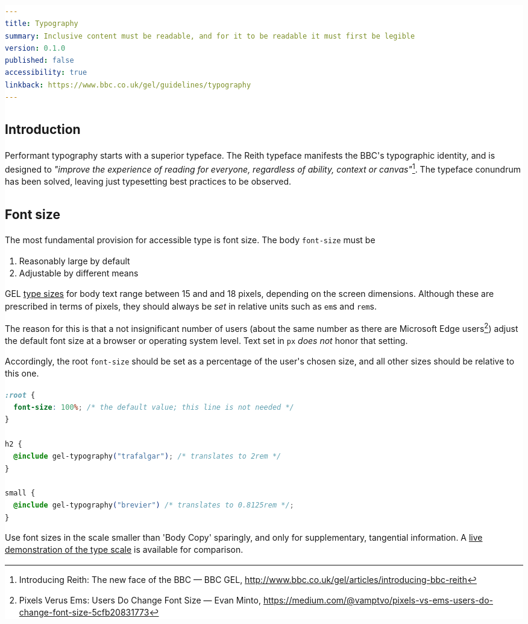 ```yaml
---
title: Typography
summary: Inclusive content must be readable, and for it to be readable it must first be legible
version: 0.1.0
published: false
accessibility: true
linkback: https://www.bbc.co.uk/gel/guidelines/typography
---
```


## Introduction

Performant typography starts with a superior typeface. The Reith typeface manifests the BBC's typographic identity, and is designed to _"improve the experience of reading for everyone, regardless of ability, context or canvas"_[^1]. The typeface conundrum has been solved, leaving just typesetting best practices to be observed.

## Font size

The most fundamental provision for accessible type is font size. The body `font-size` must be

1.  Reasonably large by default
2.  Adjustable by different means

GEL [type sizes](https://www.bbc.co.uk/gel/guidelines/typography#type-sizes) for body text range between 15 and and 18 pixels, depending on the screen dimensions. Although these are prescribed in terms of pixels, they should always be _set_ in relative units such as `em`s and `rem`s.

The reason for this is that a not insignificant number of users (about the same number as there are Microsoft Edge users[^2]) adjust the default font size at a browser or operating system level. Text set in `px` _does not_ honor that setting.

Accordingly, the root `font-size` should be set as a percentage of the user's chosen size, and all other sizes should be relative to this one.

```css
:root {
  font-size: 100%; /* the default value; this line is not needed */
}

h2 {
  @include gel-typography("trafalgar"); /* translates to 2rem */
}

small {
  @include gel-typography("brevier") /* translates to 0.8125rem */;
}
```

Use font sizes in the scale smaller than 'Body Copy' sparingly, and only for supplementary, tangential information. A [live demonstration of the type scale](https://bbc.github.io/gel-typography-v2/v2) is available for comparison.


[^1]: Introducing Reith: The new face of the BBC — BBC GEL, <http://www.bbc.co.uk/gel/articles/introducing-bbc-reith>
[^2]: Pixels Verus Ems: Users Do Change Font Size — Evan Minto,  <https://medium.com/@vamptvo/pixels-vs-ems-users-do-change-font-size-5cfb20831773>
[^3]: Don't Disable Zoom — Adrian Roselli, <http://adrianroselli.com/2015/10/dont-disable-zoom.html>
[^4]: WCAG2.1 1.4.8 Visual Presentation, <https://www.w3.org/TR/WCAG21/#visual-presentation>
[^5]: The Elements Of Typographic Style For The Web, <http://webtypography.net/2.2.1>
[^6]: Compose To A Vertical Rhythm — A List Apart, <https://24ways.org/2006/compose-to-a-vertical-rhythm>
[^7]: WCAG2.1 1.4.1 Use Of Color, <https://www.w3.org/TR/WCAG21/#use-of-color>
[^8]: WCAG2.1 1.4.3 Contrast (Minimum), <https://www.w3.org/TR/WCAG21/#contrast-minimum>
[^9]: Accessible Emoji — Léonie Watson, <https://tink.uk/accessible-emoji/>
[^10]: The Accessibility Tree — Google Developers, <https://developers.google.com/web/fundamentals/accessibility/semantics-builtin/the-accessibility-tree>